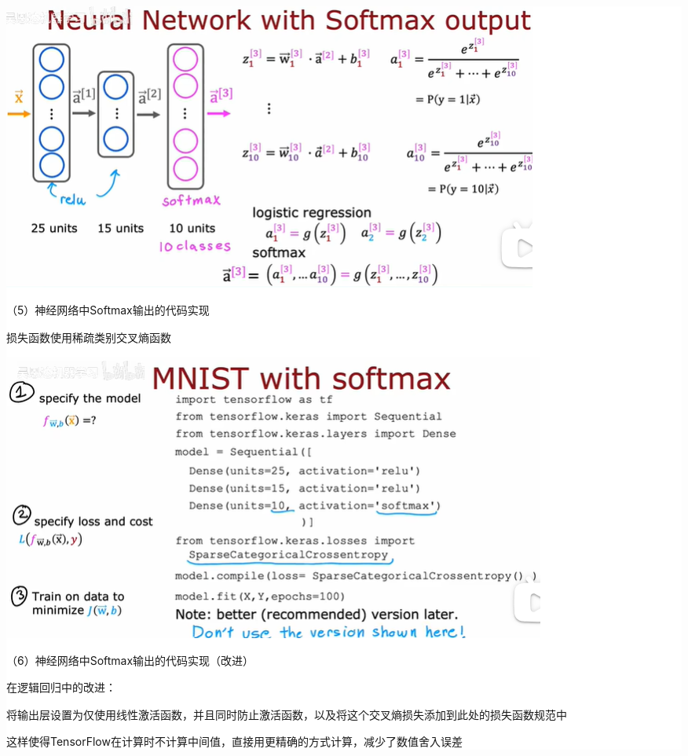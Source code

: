 ![](images/image-53.png)



（5）神经网络中Softmax输出的代码实现

损失函数使用稀疏类别交叉熵函数

![](images/image-48.png)



（6）神经网络中Softmax输出的代码实现（改进）

在逻辑回归中的改进：

将输出层设置为仅使用线性激活函数，并且同时防止激活函数，以及将这个交叉熵损失添加到此处的损失函数规范中

这样使得TensorFlow在计算时不计算中间值，直接用更精确的方式计算，减少了数值舍入误差
